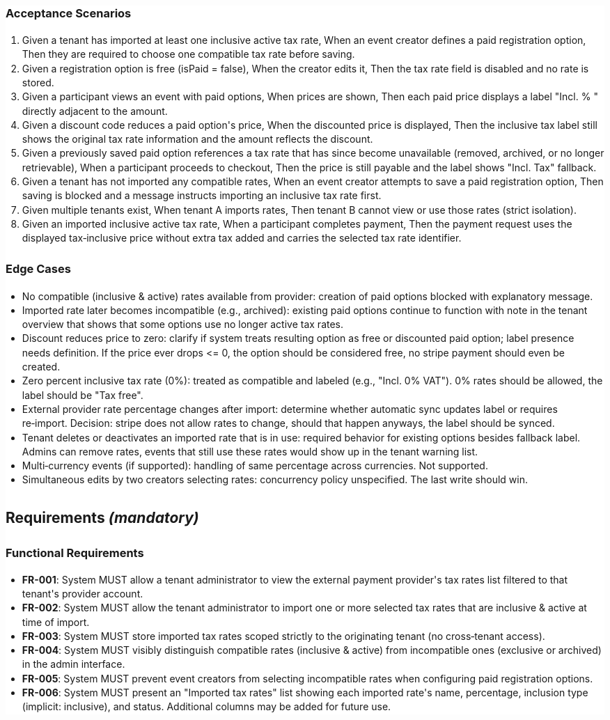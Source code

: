 ### Acceptance Scenarios

1. Given a tenant has imported at least one inclusive active tax rate, When an event creator defines a paid registration option, Then they are required to choose one compatible tax rate before saving.
2. Given a registration option is free (isPaid = false), When the creator edits it, Then the tax rate field is disabled and no rate is stored.
3. Given a participant views an event with paid options, When prices are shown, Then each paid price displays a label "Incl. <percentage>% <name>" directly adjacent to the amount.
4. Given a discount code reduces a paid option's price, When the discounted price is displayed, Then the inclusive tax label still shows the original tax rate information and the amount reflects the discount.
5. Given a previously saved paid option references a tax rate that has since become unavailable (removed, archived, or no longer retrievable), When a participant proceeds to checkout, Then the price is still payable and the label shows "Incl. Tax" fallback.
6. Given a tenant has not imported any compatible rates, When an event creator attempts to save a paid registration option, Then saving is blocked and a message instructs importing an inclusive tax rate first.
7. Given multiple tenants exist, When tenant A imports rates, Then tenant B cannot view or use those rates (strict isolation).
8. Given an imported inclusive active tax rate, When a participant completes payment, Then the payment request uses the displayed tax‑inclusive price without extra tax added and carries the selected tax rate identifier.

### Edge Cases

- No compatible (inclusive & active) rates available from provider: creation of paid options blocked with explanatory message.
- Imported rate later becomes incompatible (e.g., archived): existing paid options continue to function with note in the tenant overview that shows that some options use no longer active tax rates.
- Discount reduces price to zero: clarify if system treats resulting option as free or discounted paid option; label presence needs definition. If the price ever drops <= 0, the option should be considered free, no stripe payment should even be created.
- Zero percent inclusive tax rate (0%): treated as compatible and labeled (e.g., "Incl. 0% VAT"). 0% rates should be allowed, the label should be "Tax free".
- External provider rate percentage changes after import: determine whether automatic sync updates label or requires re‑import. Decision: stripe does not allow rates to change, should that happen anyways, the label should be synced.
- Tenant deletes or deactivates an imported rate that is in use: required behavior for existing options besides fallback label. Admins can remove rates, events that still use these rates would show up in the tenant warning list.
- Multi‑currency events (if supported): handling of same percentage across currencies. Not supported.
- Simultaneous edits by two creators selecting rates: concurrency policy unspecified. The last write should win.

## Requirements _(mandatory)_

### Functional Requirements

- **FR-001**: System MUST allow a tenant administrator to view the external payment provider's tax rates list filtered to that tenant's provider account.
- **FR-002**: System MUST allow the tenant administrator to import one or more selected tax rates that are inclusive & active at time of import.
- **FR-003**: System MUST store imported tax rates scoped strictly to the originating tenant (no cross‑tenant access).
- **FR-004**: System MUST visibly distinguish compatible rates (inclusive & active) from incompatible ones (exclusive or archived) in the admin interface.
- **FR-005**: System MUST prevent event creators from selecting incompatible rates when configuring paid registration options.
- **FR-006**: System MUST present an "Imported tax rates" list showing each imported rate's name, percentage, inclusion type (implicit: inclusive), and status. Additional columns may be added for future use.